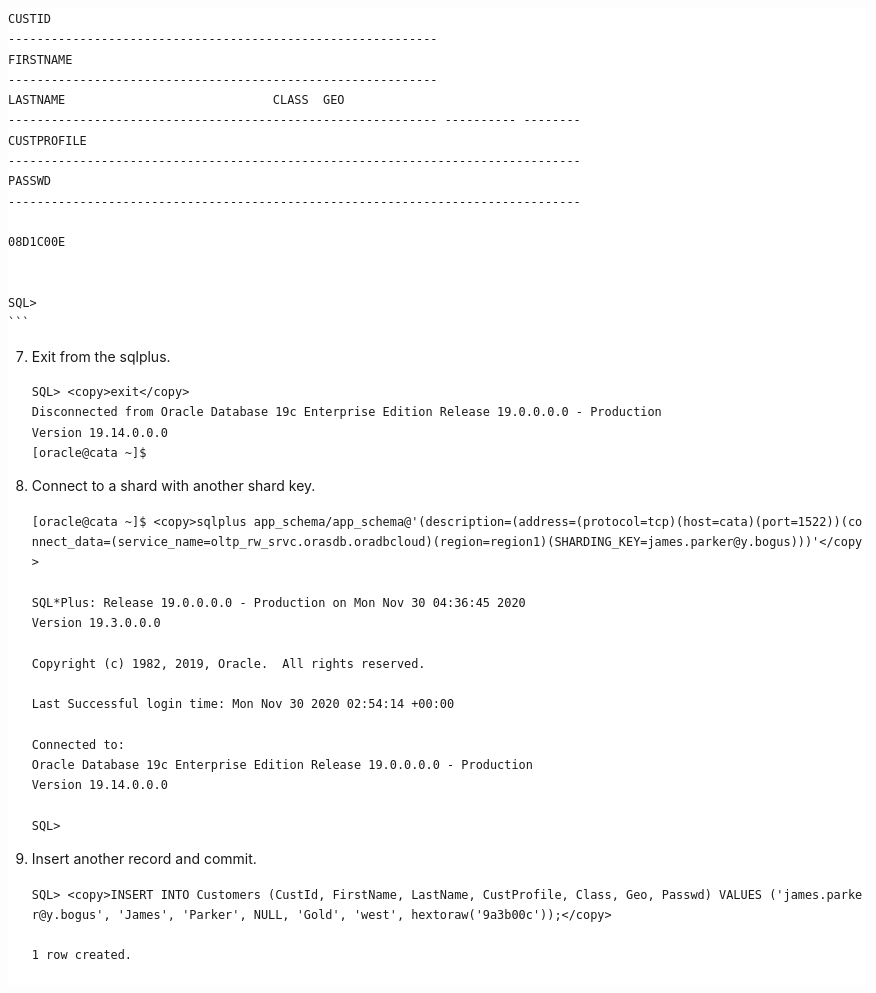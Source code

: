     CUSTID
    ------------------------------------------------------------
    FIRSTNAME
    ------------------------------------------------------------
    LASTNAME						     CLASS	GEO
    ------------------------------------------------------------ ---------- --------
    CUSTPROFILE
    --------------------------------------------------------------------------------
    PASSWD
    --------------------------------------------------------------------------------
    
    08D1C00E
    
    
    SQL> 
    ```

    

7. Exit from the sqlplus.

    ```
    SQL> <copy>exit</copy>
    Disconnected from Oracle Database 19c Enterprise Edition Release 19.0.0.0.0 - Production
    Version 19.14.0.0.0
    [oracle@cata ~]$ 
    ```

    

8. Connect to a shard with another shard key.

    ```
    [oracle@cata ~]$ <copy>sqlplus app_schema/app_schema@'(description=(address=(protocol=tcp)(host=cata)(port=1522))(connect_data=(service_name=oltp_rw_srvc.orasdb.oradbcloud)(region=region1)(SHARDING_KEY=james.parker@y.bogus)))'</copy>
    
    SQL*Plus: Release 19.0.0.0.0 - Production on Mon Nov 30 04:36:45 2020
    Version 19.3.0.0.0
    
    Copyright (c) 1982, 2019, Oracle.  All rights reserved.
    
    Last Successful login time: Mon Nov 30 2020 02:54:14 +00:00
    
    Connected to:
    Oracle Database 19c Enterprise Edition Release 19.0.0.0.0 - Production
    Version 19.14.0.0.0
    
    SQL> 
    ```

    

9. Insert another record and commit.

    ```
    SQL> <copy>INSERT INTO Customers (CustId, FirstName, LastName, CustProfile, Class, Geo, Passwd) VALUES ('james.parker@y.bogus', 'James', 'Parker', NULL, 'Gold', 'west', hextoraw('9a3b00c'));</copy>
    
    1 row created.
    